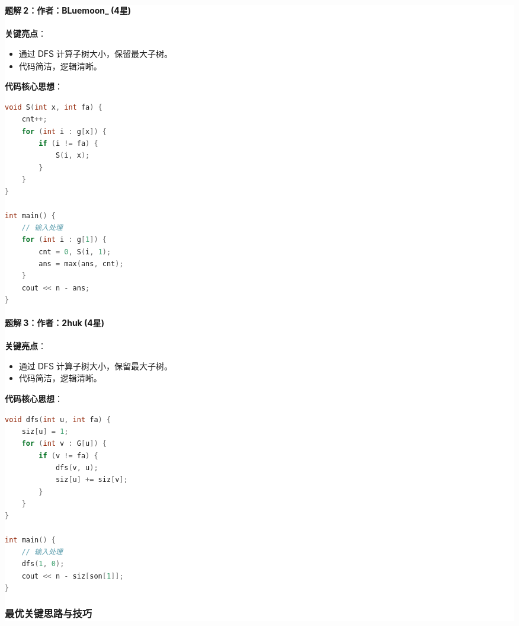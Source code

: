 #### 题解 2：作者：BLuemoon_ (4星)

**关键亮点**：
- 通过 DFS 计算子树大小，保留最大子树。
- 代码简洁，逻辑清晰。

**代码核心思想**：
```cpp
void S(int x, int fa) {
    cnt++;
    for (int i : g[x]) {
        if (i != fa) {
            S(i, x);
        }
    }
}

int main() {
    // 输入处理
    for (int i : g[1]) {
        cnt = 0, S(i, 1);
        ans = max(ans, cnt);
    }
    cout << n - ans;
}
```

#### 题解 3：作者：2huk (4星)

**关键亮点**：
- 通过 DFS 计算子树大小，保留最大子树。
- 代码简洁，逻辑清晰。

**代码核心思想**：
```cpp
void dfs(int u, int fa) {
    siz[u] = 1;
    for (int v : G[u]) {
        if (v != fa) {
            dfs(v, u);
            siz[u] += siz[v];
        }
    }
}

int main() {
    // 输入处理
    dfs(1, 0);
    cout << n - siz[son[1]];
}
```

### 最优关键思路与技巧


[problemUrl]: https://atcoder.jp/contests/abc333/tasks/abc333_d